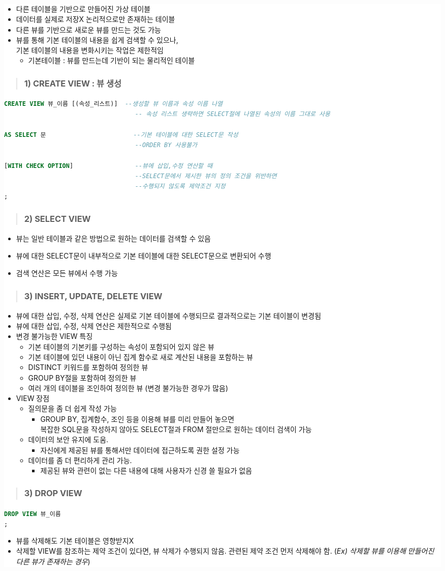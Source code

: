 - 다른 테이블을 기반으로 만들어진 가상 테이블
- 데이터를 실제로 저장X 논리적으로만 존재하는 테이블
- 다른 뷰를 기반으로 새로운 뷰를 만드는 것도 가능
- 뷰를 통해 기본 테이블의 내용을 쉽게 검색할 수 있으나, <br> 기본 테이블의 내용을 변화시키는 작업은 제한적임
    - 기본테이블 : 뷰를 만드는데 기반이 되는 물리적인 테이블

> ### 1) CREATE VIEW : 뷰 생성

```sql
CREATE VIEW 뷰_이름 [(속성_리스트)]  --생성할 뷰 이름과 속성 이름 나열
                                    -- 속성 리스트 생략하면 SELECT절에 나열된 속성의 이름 그대로 사용

AS SELECT 문                        --기본 테이블에 대한 SELECT문 작성
                                    --ORDER BY 사용불가

[WITH CHECK OPTION]                 --뷰에 삽입,수정 연산할 때 
                                    --SELECT문에서 제시한 뷰의 정의 조건을 위반하면 
                                    --수행되지 않도록 제약조건 지정
;
```

> ### 2) SELECT VIEW

- 뷰는 일반 테이블과 같은 방법으로 원하는 데이터를 검색할 수 있음
- 뷰에 대한 SELECT문이 내부적으로 기본 테이블에 대한 SELECT문으로 변환되어 수행

- 검색 연산은 모든 뷰에서 수행 가능

> ### 3) INSERT, UPDATE, DELETE VIEW

- 뷰에 대한 삽입, 수정, 삭제 연산은 실제로 기본 테이블에 수행되므로 결과적으로는 기본 테이블이 변경됨
- 뷰에 대한 삽입, 수정, 삭제 연산은 제한적으로 수행됨
- 변경 불가능한 VIEW 특징
    - 기본 테이블의 기본키를 구성하는 속성이 포함되어 있지 않은 뷰
    - 기본 테이블에 있던 내용이 아닌 집계 함수로 새로 계산된 내용을 포함하는 뷰
    - DISTINCT 키워드를 포함하여 정의한 뷰
    - GROUP BY절을 포함하여 정의한 뷰
    - 여러 개의 테이블을 조인하여 정의한 뷰 (변경 불가능한 경우가 많음)
- VIEW 장점
    - 질의문을 좀 더 쉽게 작성 가능
        - GROUP BY, 집계함수, 조인 등을 이용해 뷰를 미리 만들어 놓으면 <br> 복잡한 SQL문을 작성하지 않아도 SELECT절과 FROM 절만으로 원하는 데이터 검색이 가능
    - 데이터의 보안 유지에 도움.
        - 자신에게 제공된 뷰를 통해서만 데이터에 접근하도록 권한 설정 가능
    - 데이터를 좀 더 편리하게 관리 가능.
        - 제공된 뷰와 관련이 없는 다른 내용에 대해 사용자가 신경 쓸 필요가 없음

> ### 3) DROP VIEW
```SQL
DROP VIEW 뷰_이름
;
```
- 뷰를 삭제해도 기본 테이블은 영향받지X
- 삭제할 VIEW를 참조하는 제약 조건이 있다면, 뷰 삭제가 수행되지 않음. 관련된 제약 조건 먼저 삭제해야 함.
(*Ex) 삭제할 뷰를 이용해 만들어진 다른 뷰가 존재하는 경우*)
